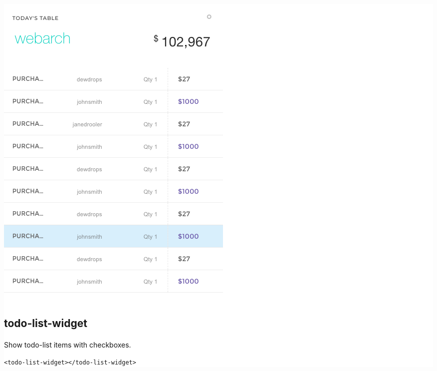![](.gitbook/assets/screen-shot-2018-06-03-at-8.40.20-pm.png)

## todo-list-widget

Show todo-list items with checkboxes. 

```http
<todo-list-widget></todo-list-widget>
```
